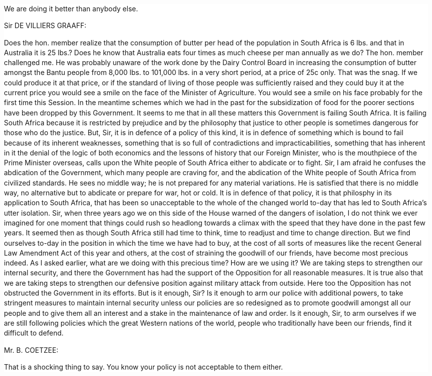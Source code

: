 <p>We are doing it better than anybody else.</p>

</speech>

<speech by="#de_villiers_graaff">

<from>Sir <person refersTo="hansard_za">DE VILLIERS GRAAFF</person>:</from>

<p>Does the hon. member realize that the consumption of butter per head of the population in South Africa is 6 lbs. and that in Australia it is 25 lbs.? Does he know that Australia eats four times as much cheese per man annually as we do? The hon. member challenged me. He was probably unaware of the work done by the Dairy Control Board in increasing the consumption of butter amongst the Bantu people from 8,000 lbs. to 101,000 lbs. in a very short period, at a price of 25c only. That was the snag. If we could produce it at that price, or if the standard of living of those people was sufficiently raised and they could buy it at the current price you would see a smile on the face of the Minister of Agriculture. You would see a smile on his face probably for the first time this Session. In the meantime schemes which we had in the past for the subsidization of food for the poorer sections have been dropped by this Government. It seems to me that in all these matters this Government is failing South Africa. It is failing South Africa because it is restricted by prejudice and by the philosophy that justice to other people is sometimes dangerous for those who do the justice. But, Sir, it is in defence of a policy of this kind, it is in defence of something which is bound to fail because of its inherent weaknesses, something that is so full of contradictions and impracticabilities, something that has inherent in it the denial of the logic of both economics and the lessons of history that our Foreign Minister, who is the mouthpiece of the Prime Minister overseas, calls upon the White people of South Africa either to abdicate or to fight. Sir, I am afraid he confuses the abdication of the Government, which many people are craving for, and the abdication of the White people of South Africa from civilized standards. He sees no middle way; he is not prepared for any material variations. He is satisfied that there is no middle way, no alternative but to abdicate or prepare for war, hot or cold. It is in defence of that policy, it is that philosphy in its application to South Africa, that has been so unacceptable to the whole of the changed world to-day that has led to South Africa&#x2019;s utter isolation. Sir, when three years ago we on this side of the House warned of the dangers of isolation, I do not think we ever imagined for one moment that things could rush so headlong towards a climax with the speed that they have done in the past few years. It seemed then as though South Africa still had time to think, time to readjust and time to change direction. But we find ourselves to-day in the position in which the time we have had to buy, at the cost of all sorts of measures like the recent General Law Amendment Act of this year and others, at the cost of straining the goodwill of our friends, have become most precious indeed. As I asked earlier, what are we doing with this precious time? How are we using it? We are taking steps to strengthen our internal security, and there the Government has had the support of the Opposition for all reasonable measures. It is true also that we are taking steps to strengthen our defensive position against military attack from outside. Here too the Opposition has not obstructed the Government in its efforts. But is it enough, Sir? Is it enough to arm our police with additional powers, to take stringent measures to maintain internal security unless our policies are so redesigned as to promote goodwill amongst all our people and to give them all an interest and a stake in the maintenance of law and order. Is it enough, Sir, to arm ourselves if we are still following policies which the great Western nations of <span class="col_8743-8744" refersTo="page_0620"/>the world, people who traditionally have been our friends, find it difficult to defend.</p>

</speech>

<speech by="#coetzee">

<from>Mr. <person refersTo="hansard_za">B. COETZEE</person>:</from>

<p>That is a shocking thing to say. You know your policy is not acceptable to them either.</p>
